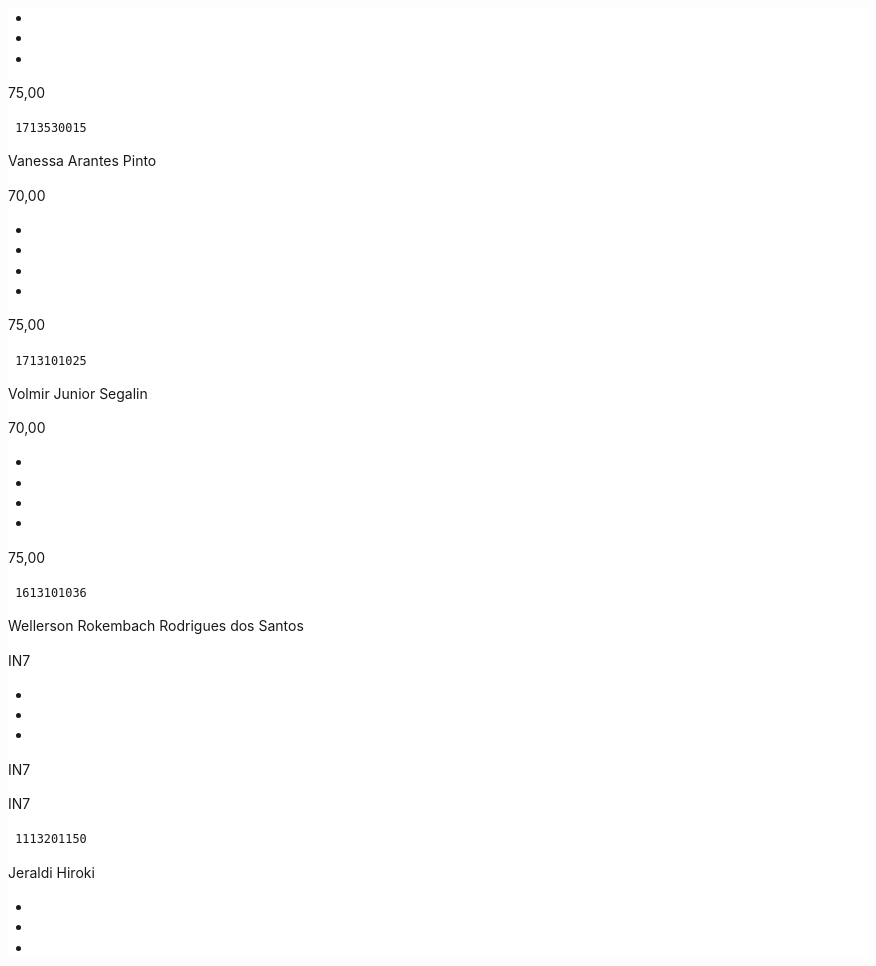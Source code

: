    -

   -

   -

   75,00

     1713530015

   Vanessa Arantes Pinto

   70,00

   -

   -

   -

   -

   75,00

     1713101025

   Volmir Junior Segalin

   70,00

   -

   -

   -

   -

   75,00

     1613101036

   Wellerson Rokembach Rodrigues dos Santos

   IN7

   -

   -

   -

   IN7

   IN7

     1113201150

   Jeraldi Hiroki

   -

   -

   -
